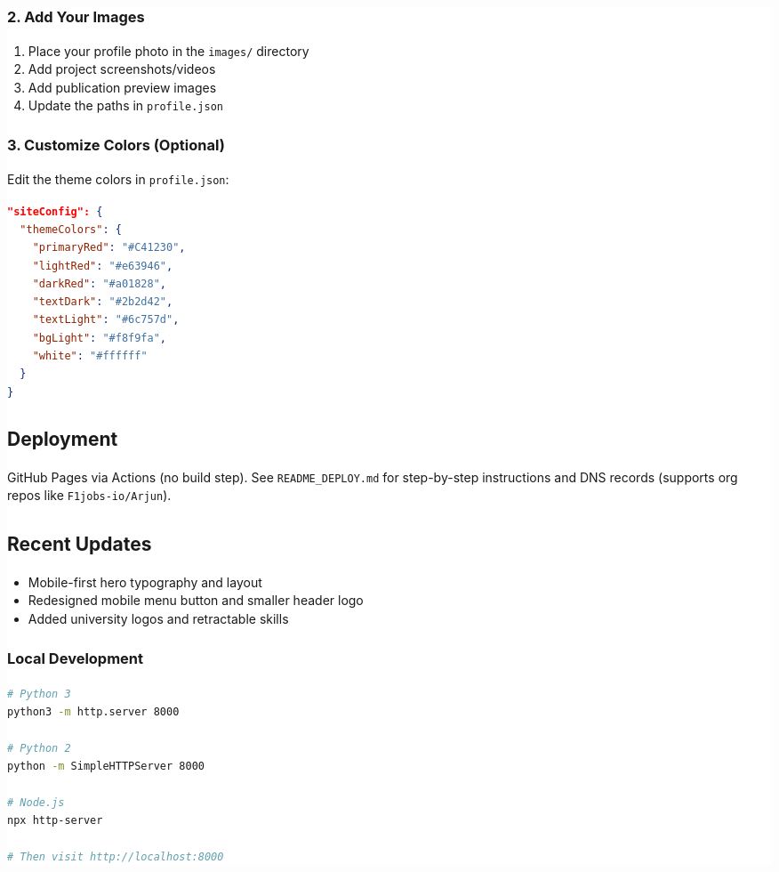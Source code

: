 ```json
```

### 2. Add Your Images

1. Place your profile photo in the `images/` directory
2. Add project screenshots/videos
3. Add publication preview images
4. Update the paths in `profile.json`

### 3. Customize Colors (Optional)

Edit the theme colors in `profile.json`:

```json
"siteConfig": {
  "themeColors": {
    "primaryRed": "#C41230",
    "lightRed": "#e63946",
    "darkRed": "#a01828",
    "textDark": "#2b2d42",
    "textLight": "#6c757d",
    "bgLight": "#f8f9fa",
    "white": "#ffffff"
  }
}
```

## Deployment

GitHub Pages via Actions (no build step). See `README_DEPLOY.md` for step-by-step instructions and DNS records (supports org repos like `F1jobs-io/Arjun`).

## Recent Updates

- Mobile-first hero typography and layout
- Redesigned mobile menu button and smaller header logo
- Added university logos and retractable skills

### Local Development

```bash
# Python 3
python3 -m http.server 8000

# Python 2
python -m SimpleHTTPServer 8000

# Node.js
npx http-server

# Then visit http://localhost:8000
```

